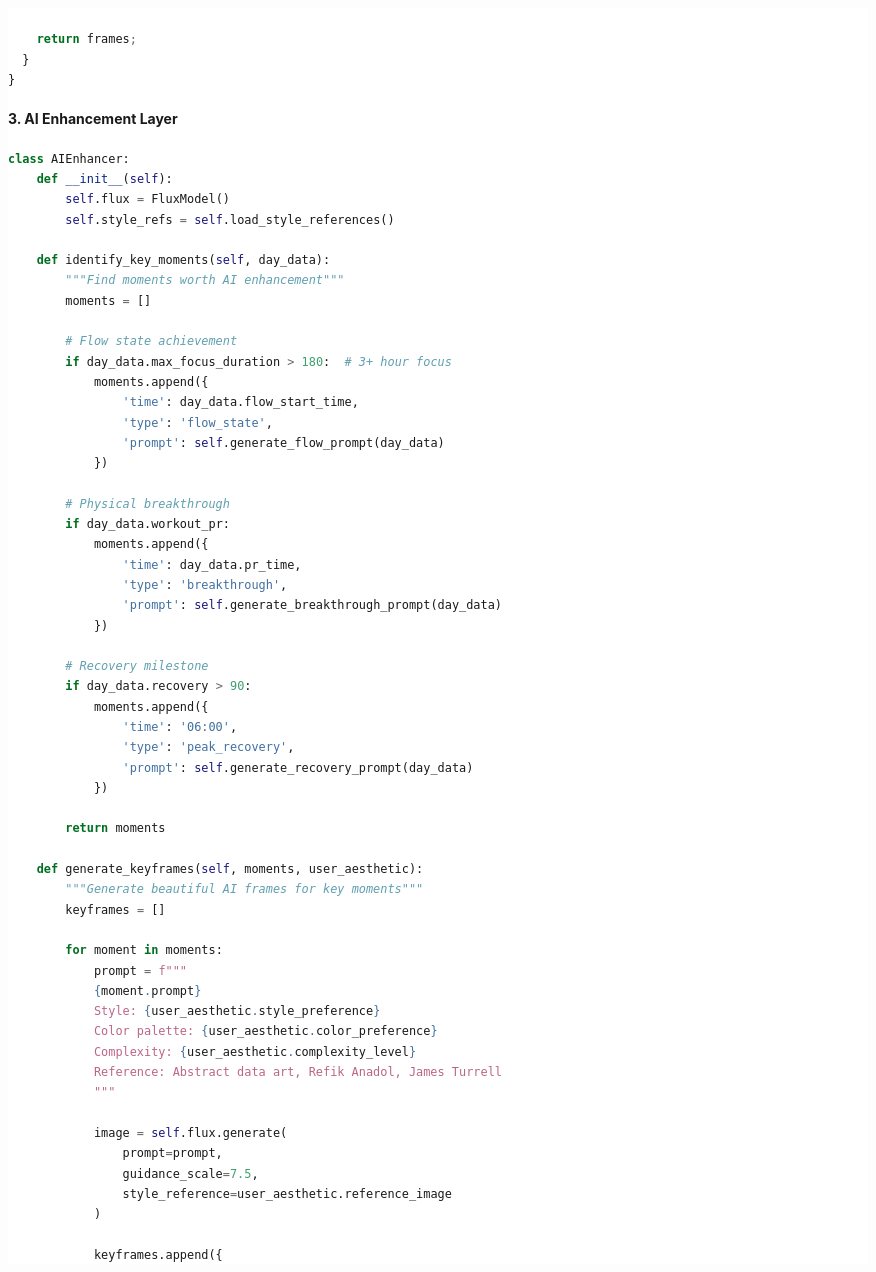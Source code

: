 ```javascript
    
    return frames;
  }
}
```

#### 3. AI Enhancement Layer
```python
class AIEnhancer:
    def __init__(self):
        self.flux = FluxModel()
        self.style_refs = self.load_style_references()
    
    def identify_key_moments(self, day_data):
        """Find moments worth AI enhancement"""
        moments = []
        
        # Flow state achievement
        if day_data.max_focus_duration > 180:  # 3+ hour focus
            moments.append({
                'time': day_data.flow_start_time,
                'type': 'flow_state',
                'prompt': self.generate_flow_prompt(day_data)
            })
        
        # Physical breakthrough
        if day_data.workout_pr:
            moments.append({
                'time': day_data.pr_time,
                'type': 'breakthrough',
                'prompt': self.generate_breakthrough_prompt(day_data)
            })
        
        # Recovery milestone
        if day_data.recovery > 90:
            moments.append({
                'time': '06:00',
                'type': 'peak_recovery',
                'prompt': self.generate_recovery_prompt(day_data)
            })
        
        return moments
    
    def generate_keyframes(self, moments, user_aesthetic):
        """Generate beautiful AI frames for key moments"""
        keyframes = []
        
        for moment in moments:
            prompt = f"""
            {moment.prompt}
            Style: {user_aesthetic.style_preference}
            Color palette: {user_aesthetic.color_preference}
            Complexity: {user_aesthetic.complexity_level}
            Reference: Abstract data art, Refik Anadol, James Turrell
            """
            
            image = self.flux.generate(
                prompt=prompt,
                guidance_scale=7.5,
                style_reference=user_aesthetic.reference_image
            )
            
            keyframes.append({
```